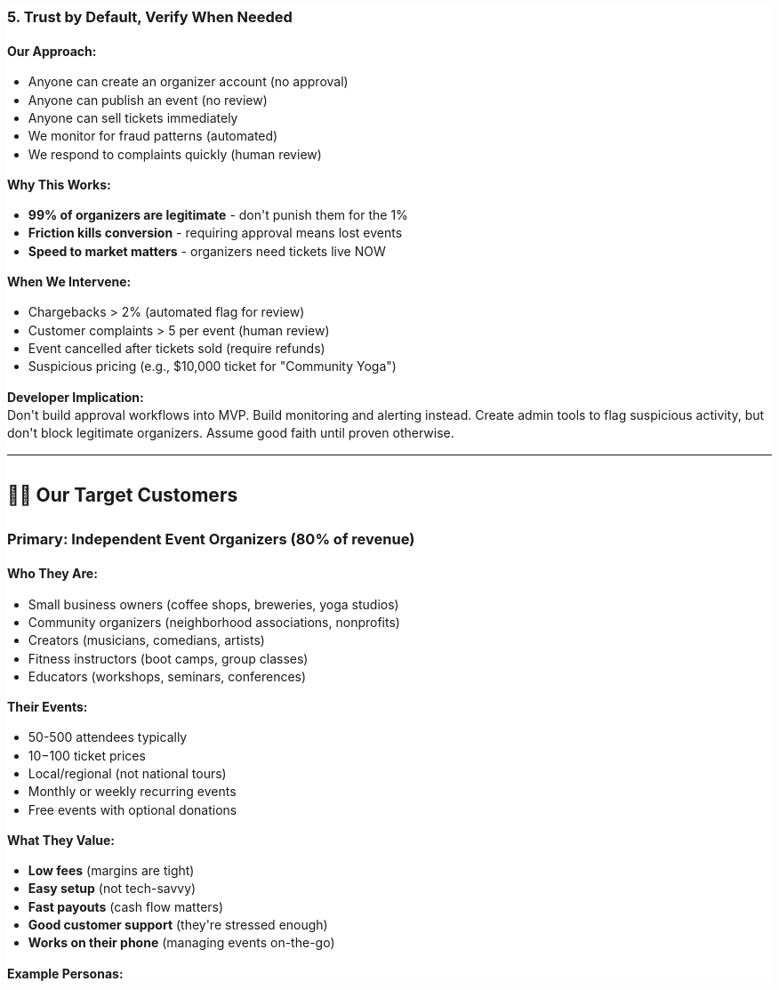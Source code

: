 
### 5. Trust by Default, Verify When Needed

**Our Approach:**
- Anyone can create an organizer account (no approval)
- Anyone can publish an event (no review)
- Anyone can sell tickets immediately
- We monitor for fraud patterns (automated)
- We respond to complaints quickly (human review)

**Why This Works:**
- **99% of organizers are legitimate** - don't punish them for the 1%
- **Friction kills conversion** - requiring approval means lost events
- **Speed to market matters** - organizers need tickets live NOW

**When We Intervene:**
- Chargebacks > 2% (automated flag for review)
- Customer complaints > 5 per event (human review)
- Event cancelled after tickets sold (require refunds)
- Suspicious pricing (e.g., $10,000 ticket for "Community Yoga")

**Developer Implication:**  
Don't build approval workflows into MVP. Build monitoring and alerting instead. Create admin tools to flag suspicious activity, but don't block legitimate organizers. Assume good faith until proven otherwise.

---

## 🧑‍💼 Our Target Customers

### Primary: Independent Event Organizers (80% of revenue)

**Who They Are:**
- Small business owners (coffee shops, breweries, yoga studios)
- Community organizers (neighborhood associations, nonprofits)
- Creators (musicians, comedians, artists)
- Fitness instructors (boot camps, group classes)
- Educators (workshops, seminars, conferences)

**Their Events:**
- 50-500 attendees typically
- $10-$100 ticket prices
- Local/regional (not national tours)
- Monthly or weekly recurring events
- Free events with optional donations

**What They Value:**
- **Low fees** (margins are tight)
- **Easy setup** (not tech-savvy)
- **Fast payouts** (cash flow matters)
- **Good customer support** (they're stressed enough)
- **Works on their phone** (managing events on-the-go)

**Example Personas:**
